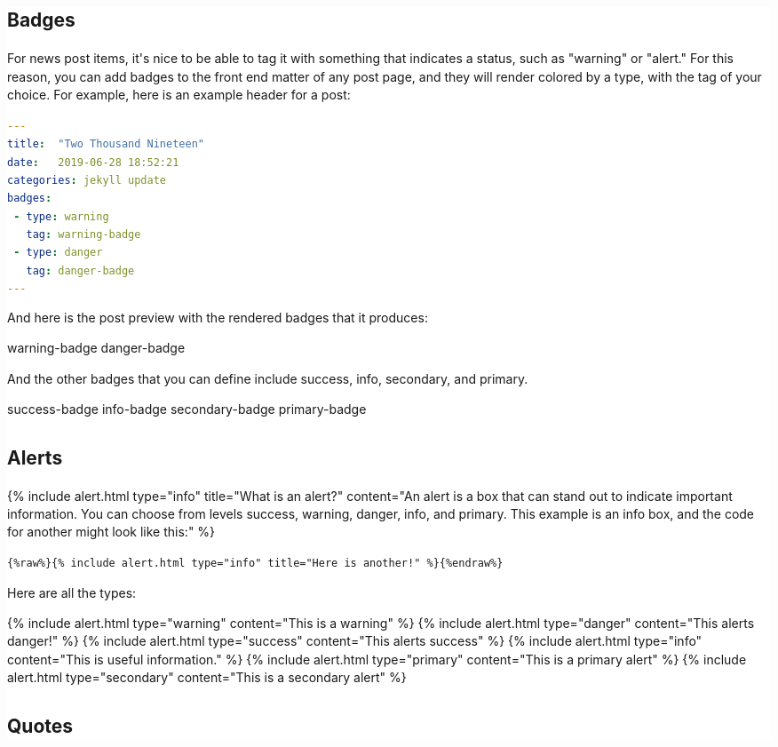 ## Badges

For news post items, it's nice to be able to tag it with something that indicates
a status, such as "warning" or "alert." For this reason, you can add badges to
the front end matter of any post page, and they will render colored by a type,
with the tag of your choice. For example, here is an example header for
a post:

```yaml
---
title:  "Two Thousand Nineteen"
date:   2019-06-28 18:52:21
categories: jekyll update
badges:
 - type: warning
   tag: warning-badge
 - type: danger
   tag: danger-badge
---
```

And here is the post preview with the rendered badges that it produces:

<span class="badge badge-warning">warning-badge</span>
<span class="badge badge-danger">danger-badge</span>

And the other badges that you can define include success, info, secondary,
and primary.

<span class="badge badge-success">success-badge</span>
<span class="badge badge-info">info-badge</span>
<span class="badge badge-secondary">secondary-badge</span>
<span class="badge badge-primary">primary-badge</span>

## Alerts

{% include alert.html type="info" title="What is an alert?" content="An alert is a box that can stand out to indicate important information. You can choose from levels success, warning, danger, info, and primary. This example is an info box, and the code for another might look like this:" %}

```
{%raw%}{% include alert.html type="info" title="Here is another!" %}{%endraw%}
```

Here are all the types:

{% include alert.html type="warning" content="This is a warning" %}
{% include alert.html type="danger" content="This alerts danger!" %}
{% include alert.html type="success" content="This alerts success" %}
{% include alert.html type="info" content="This is useful information." %}
{% include alert.html type="primary" content="This is a primary alert" %}
{% include alert.html type="secondary" content="This is a secondary alert" %}

## Quotes
